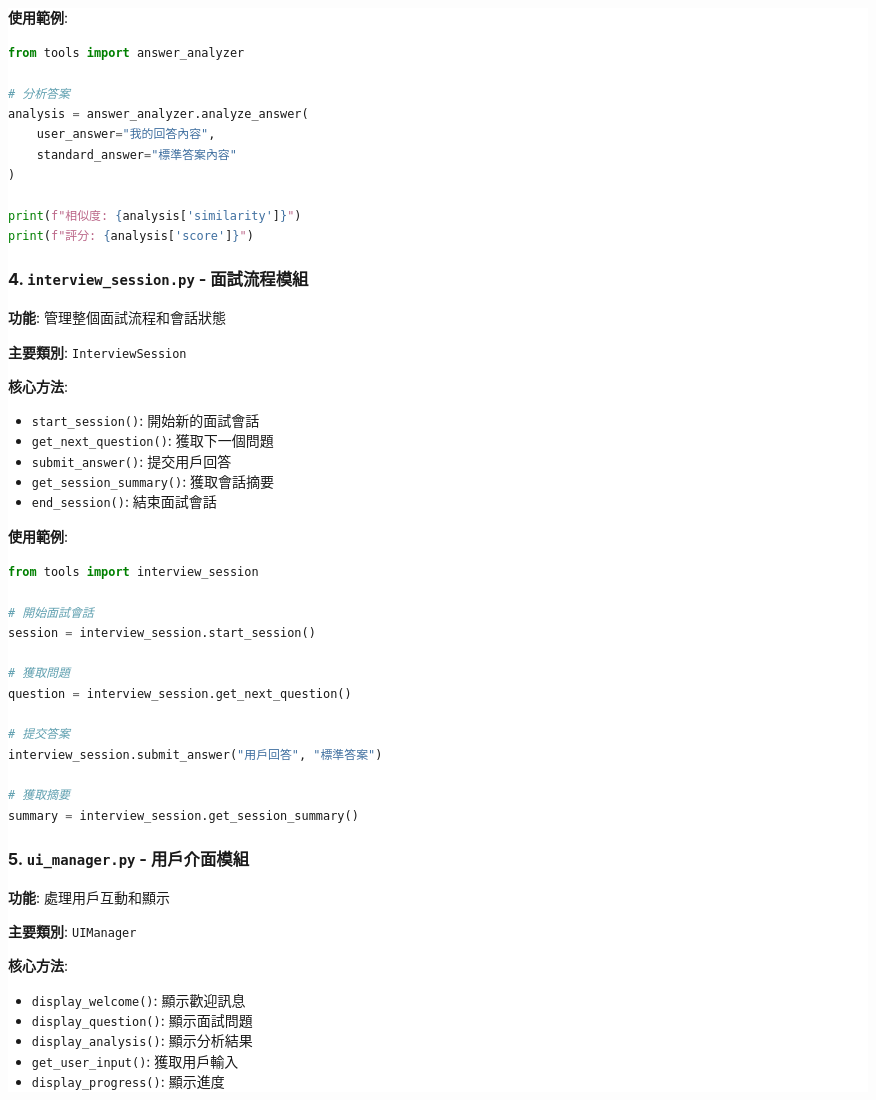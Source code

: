 **使用範例**:
```python
from tools import answer_analyzer

# 分析答案
analysis = answer_analyzer.analyze_answer(
    user_answer="我的回答內容",
    standard_answer="標準答案內容"
)

print(f"相似度: {analysis['similarity']}")
print(f"評分: {analysis['score']}")
```

### 4. `interview_session.py` - 面試流程模組

**功能**: 管理整個面試流程和會話狀態

**主要類別**: `InterviewSession`

**核心方法**:
- `start_session()`: 開始新的面試會話
- `get_next_question()`: 獲取下一個問題
- `submit_answer()`: 提交用戶回答
- `get_session_summary()`: 獲取會話摘要
- `end_session()`: 結束面試會話

**使用範例**:
```python
from tools import interview_session

# 開始面試會話
session = interview_session.start_session()

# 獲取問題
question = interview_session.get_next_question()

# 提交答案
interview_session.submit_answer("用戶回答", "標準答案")

# 獲取摘要
summary = interview_session.get_session_summary()
```

### 5. `ui_manager.py` - 用戶介面模組

**功能**: 處理用戶互動和顯示

**主要類別**: `UIManager`

**核心方法**:
- `display_welcome()`: 顯示歡迎訊息
- `display_question()`: 顯示面試問題
- `display_analysis()`: 顯示分析結果
- `get_user_input()`: 獲取用戶輸入
- `display_progress()`: 顯示進度
